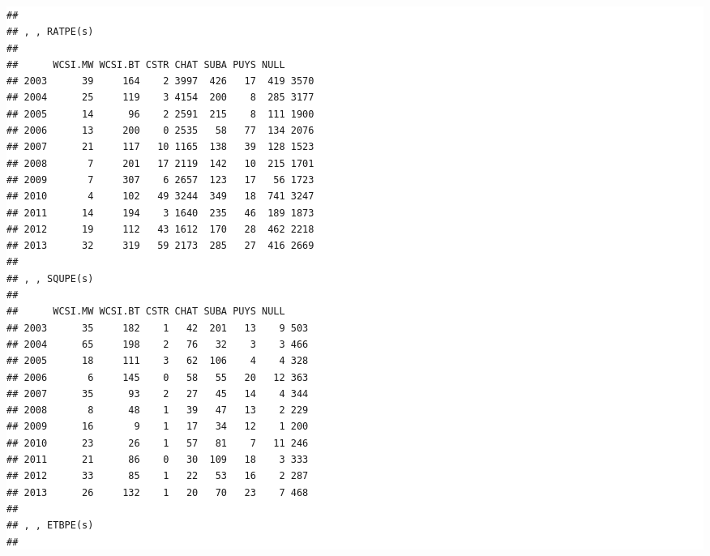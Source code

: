     ## 
    ## , , RATPE(s)
    ## 
    ##      WCSI.MW WCSI.BT CSTR CHAT SUBA PUYS NULL     
    ## 2003      39     164    2 3997  426   17  419 3570
    ## 2004      25     119    3 4154  200    8  285 3177
    ## 2005      14      96    2 2591  215    8  111 1900
    ## 2006      13     200    0 2535   58   77  134 2076
    ## 2007      21     117   10 1165  138   39  128 1523
    ## 2008       7     201   17 2119  142   10  215 1701
    ## 2009       7     307    6 2657  123   17   56 1723
    ## 2010       4     102   49 3244  349   18  741 3247
    ## 2011      14     194    3 1640  235   46  189 1873
    ## 2012      19     112   43 1612  170   28  462 2218
    ## 2013      32     319   59 2173  285   27  416 2669
    ## 
    ## , , SQUPE(s)
    ## 
    ##      WCSI.MW WCSI.BT CSTR CHAT SUBA PUYS NULL    
    ## 2003      35     182    1   42  201   13    9 503
    ## 2004      65     198    2   76   32    3    3 466
    ## 2005      18     111    3   62  106    4    4 328
    ## 2006       6     145    0   58   55   20   12 363
    ## 2007      35      93    2   27   45   14    4 344
    ## 2008       8      48    1   39   47   13    2 229
    ## 2009      16       9    1   17   34   12    1 200
    ## 2010      23      26    1   57   81    7   11 246
    ## 2011      21      86    0   30  109   18    3 333
    ## 2012      33      85    1   22   53   16    2 287
    ## 2013      26     132    1   20   70   23    7 468
    ## 
    ## , , ETBPE(s)
    ## 